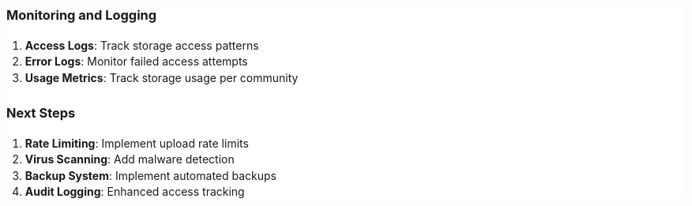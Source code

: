 ### Monitoring and Logging

1. **Access Logs**: Track storage access patterns
2. **Error Logs**: Monitor failed access attempts
3. **Usage Metrics**: Track storage usage per community

### Next Steps

1. **Rate Limiting**: Implement upload rate limits
2. **Virus Scanning**: Add malware detection
3. **Backup System**: Implement automated backups
4. **Audit Logging**: Enhanced access tracking
